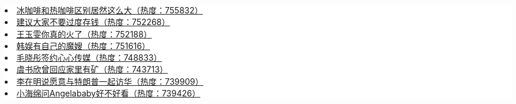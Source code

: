 <li>
<a href="https://s.weibo.com/weibo?q=%23%E5%86%B0%E5%92%96%E5%95%A1%E5%92%8C%E7%83%AD%E5%92%96%E5%95%A1%E5%8C%BA%E5%88%AB%E5%B1%85%E7%84%B6%E8%BF%99%E4%B9%88%E5%A4%A7%23" target="weibo">
冰咖啡和热咖啡区别居然这么大（热度：755832）
</a>
</li>

<li>
<a href="https://s.weibo.com/weibo?q=%23%E5%BB%BA%E8%AE%AE%E5%A4%A7%E5%AE%B6%E4%B8%8D%E8%A6%81%E8%BF%87%E5%BA%A6%E5%AD%98%E9%92%B1%23" target="weibo">
建议大家不要过度存钱（热度：752268）
</a>
</li>

<li>
<a href="https://s.weibo.com/weibo?q=%23%E7%8E%8B%E7%8E%89%E9%9B%AF%E4%BD%A0%E7%9C%9F%E7%9A%84%E7%81%AB%E4%BA%86%23" target="weibo">
王玉雯你真的火了（热度：752188）
</a>
</li>

<li>
<a href="https://s.weibo.com/weibo?q=%23%E9%9F%A9%E5%A8%B1%E6%9C%89%E8%87%AA%E5%B7%B1%E7%9A%84%E9%AD%94%E5%AB%82%23" target="weibo">
韩娱有自己的魔嫂（热度：751616）
</a>
</li>

<li>
<a href="https://s.weibo.com/weibo?q=%23%E6%AF%9B%E6%99%93%E5%BD%A4%E7%AD%BE%E7%BA%A6%E5%BF%83%E5%BF%83%E4%BC%A0%E5%AA%92%23" target="weibo">
毛晓彤签约心心传媒（热度：748833）
</a>
</li>

<li>
<a href="https://s.weibo.com/weibo?q=%23%E8%99%9E%E4%B9%A6%E6%AC%A3%E6%9B%BE%E5%9B%9E%E5%BA%94%E5%AE%B6%E9%87%8C%E6%9C%89%E7%9F%BF%23" target="weibo">
虞书欣曾回应家里有矿（热度：743713）
</a>
</li>

<li>
<a href="https://s.weibo.com/weibo?q=%23%E6%9D%8E%E5%9C%A8%E6%98%8E%E8%AF%B4%E6%84%BF%E6%84%8F%E4%B8%8E%E7%89%B9%E6%9C%97%E6%99%AE%E4%B8%80%E8%B5%B7%E8%AE%BF%E5%8D%8E%23" target="weibo">
李在明说愿意与特朗普一起访华（热度：739909）
</a>
</li>

<li>
<a href="https://s.weibo.com/weibo?q=%23%E5%B0%8F%E6%B5%B7%E7%BB%B5%E9%97%AEAngelababy%E5%A5%BD%E4%B8%8D%E5%A5%BD%E7%9C%8B%23" target="weibo">
小海绵问Angelababy好不好看（热度：739426）
</a>
</li>
